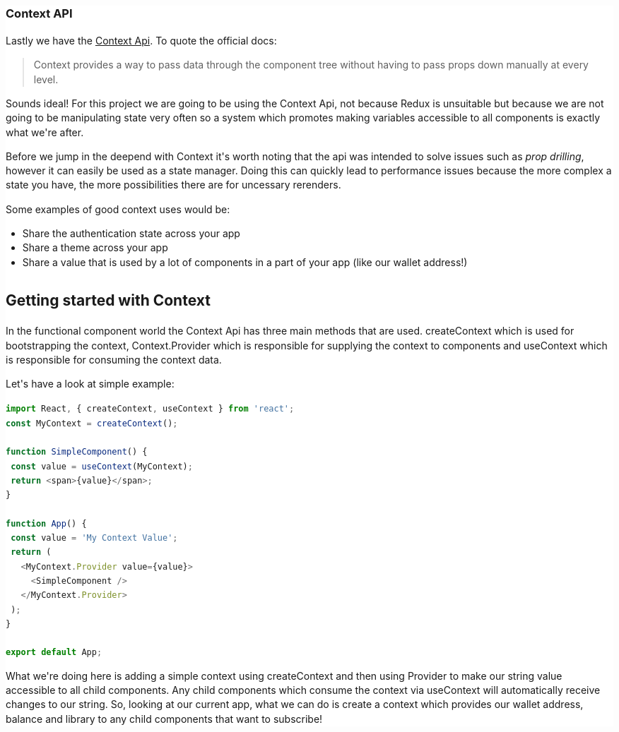 ### Context API
Lastly we have the [Context Api](https://reactjs.org/docs/context.html). To quote the official docs:

> Context provides a way to pass data through the component tree without having to pass props down manually at every level.

Sounds ideal!  For this project we are going to be using the Context Api, not because Redux is unsuitable but because we are not going to be manipulating state very often so a system which promotes making variables accessible to all components is exactly what we're after.

Before we jump in the deepend with Context it's worth noting that the api was intended to solve issues such as _prop drilling_, however it can easily be used as a state manager.  Doing this can quickly lead to performance issues because the more complex a state you have, the more possibilities there are for uncessary rerenders.

Some examples of good context uses would be:

- Share the authentication state across your app
- Share a theme across your app
- Share a value that is used by a lot of components in a part of your app (like our wallet address!)

## Getting started with Context
In the functional component world the Context Api has three main methods that are used.  createContext which is used for bootstrapping the context, Context.Provider which is responsible for supplying the context to components and useContext which is responsible for consuming the context data.

Let's have a look at simple example:
```js
import React, { createContext, useContext } from 'react';
const MyContext = createContext();

function SimpleComponent() {
 const value = useContext(MyContext);
 return <span>{value}</span>;
}

function App() {
 const value = 'My Context Value';
 return (
   <MyContext.Provider value={value}>
     <SimpleComponent />
   </MyContext.Provider>
 );
}

export default App;
```
What we're doing here is adding a simple context using createContext and then using Provider to make our string value accessible to all child components.  Any child components which consume the context via useContext will automatically receive changes to our string.  So, looking at our current app, what we can do is create a context which provides our wallet address, balance and library to any child components that want to subscribe!
